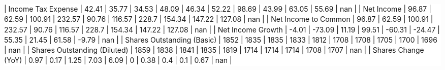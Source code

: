 | Income Tax Expense                    |          42.41 |          35.77 |          34.53 |          48.09 |          46.34 |          52.22 |          98.69 |          43.99 |          63.05 |          55.69 |           nan |
| Net Income                            |          96.87 |          62.59 |         100.91 |         232.57 |          90.76 |         116.57 |         228.7  |         154.34 |         147.22 |         127.08 |           nan |
| Net Income to Common                  |          96.87 |          62.59 |         100.91 |         232.57 |          90.76 |         116.57 |         228.7  |         154.34 |         147.22 |         127.08 |           nan |
| Net Income Growth                     |          -4.01 |         -73.09 |          11.19 |          99.51 |         -60.31 |         -24.47 |          55.35 |          21.45 |          61.58 |          -9.79 |           nan |
| Shares Outstanding (Basic)            |        1852    |        1835    |        1835    |        1833    |        1812    |        1708    |        1708    |        1705    |        1700    |        1696    |           nan |
| Shares Outstanding (Diluted)          |        1859    |        1838    |        1841    |        1835    |        1819    |        1714    |        1714    |        1714    |        1708    |        1707    |           nan |
| Shares Change (YoY)                   |           0.97 |           0.17 |           1.25 |           7.03 |           6.09 |           0    |           0.38 |           0.4  |           0.1  |           0.67 |           nan |
